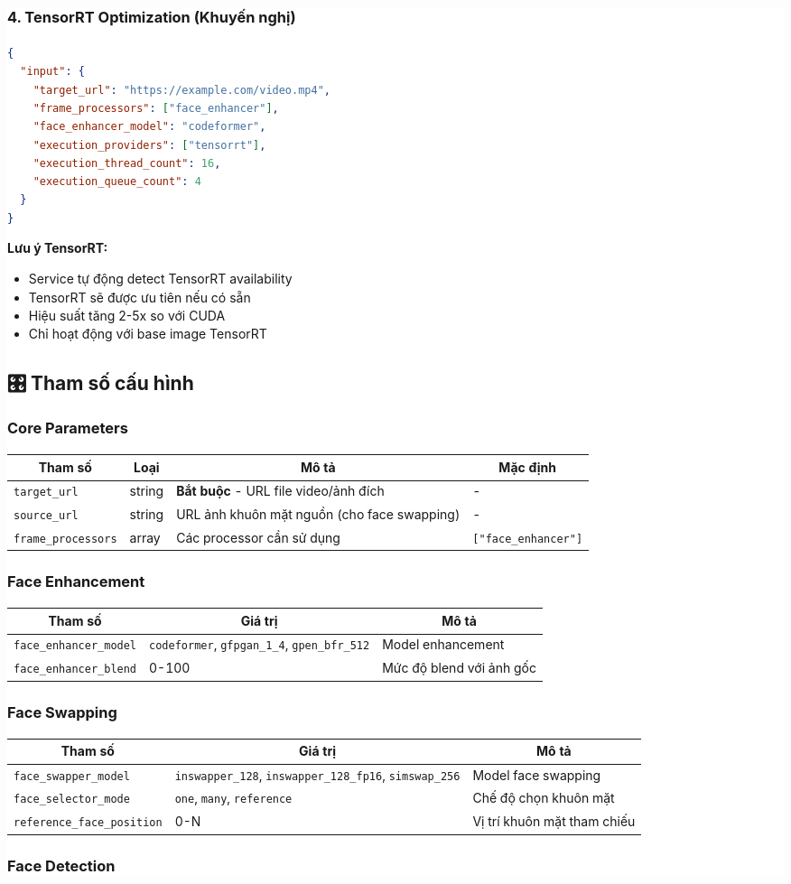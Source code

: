 ### 4. TensorRT Optimization (Khuyến nghị)

```json
{
  "input": {
    "target_url": "https://example.com/video.mp4",
    "frame_processors": ["face_enhancer"],
    "face_enhancer_model": "codeformer",
    "execution_providers": ["tensorrt"],
    "execution_thread_count": 16,
    "execution_queue_count": 4
  }
}
```

**Lưu ý TensorRT:**
- Service tự động detect TensorRT availability
- TensorRT sẽ được ưu tiên nếu có sẵn
- Hiệu suất tăng 2-5x so với CUDA
- Chỉ hoạt động với base image TensorRT

## 🎛️ Tham số cấu hình

### Core Parameters

| Tham số | Loại | Mô tả | Mặc định |
|---------|------|--------|-----------|
| `target_url` | string | **Bắt buộc** - URL file video/ảnh đích | - |
| `source_url` | string | URL ảnh khuôn mặt nguồn (cho face swapping) | - |
| `frame_processors` | array | Các processor cần sử dụng | `["face_enhancer"]` |

### Face Enhancement

| Tham số | Giá trị | Mô tả |
|---------|---------|--------|
| `face_enhancer_model` | `codeformer`, `gfpgan_1_4`, `gpen_bfr_512` | Model enhancement |
| `face_enhancer_blend` | 0-100 | Mức độ blend với ảnh gốc |

### Face Swapping

| Tham số | Giá trị | Mô tả |
|---------|---------|--------|
| `face_swapper_model` | `inswapper_128`, `inswapper_128_fp16`, `simswap_256` | Model face swapping |
| `face_selector_mode` | `one`, `many`, `reference` | Chế độ chọn khuôn mặt |
| `reference_face_position` | 0-N | Vị trí khuôn mặt tham chiếu |

### Face Detection
